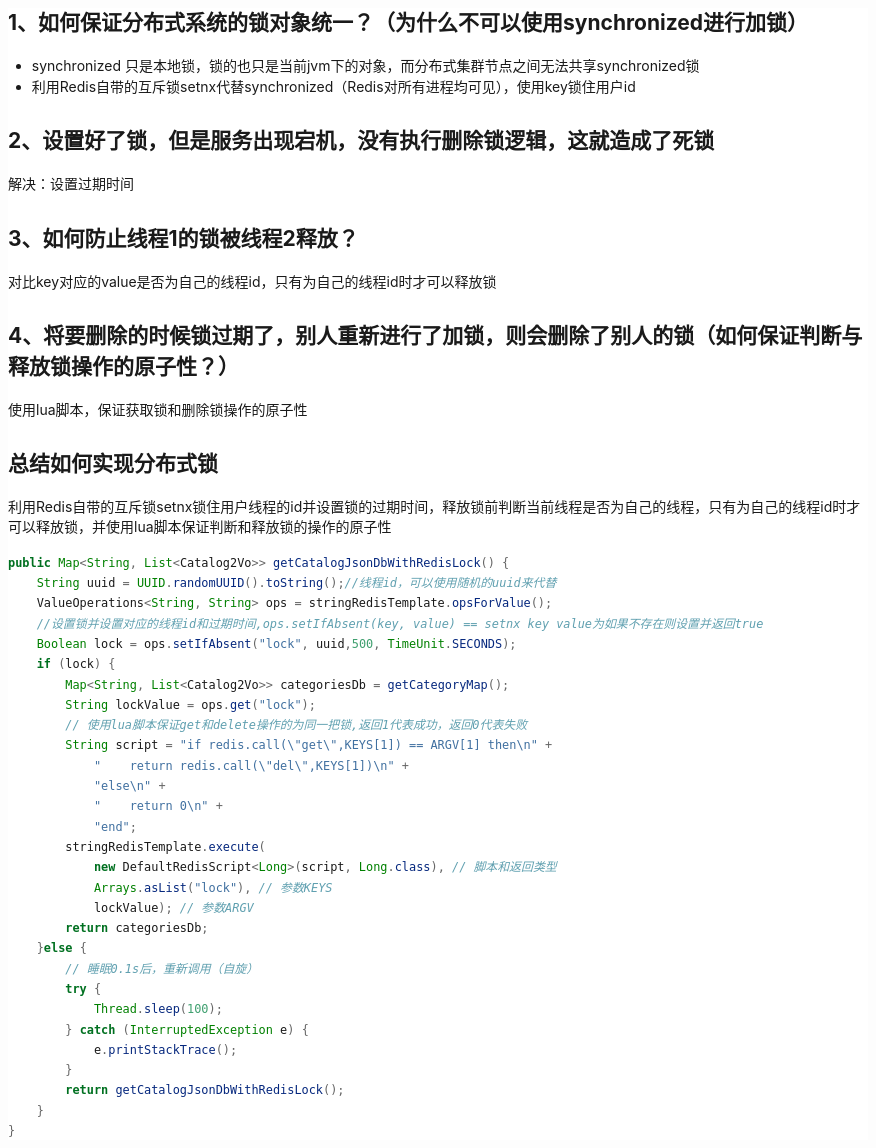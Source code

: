

## 1、如何保证分布式系统的锁对象统一？（为什么不可以使用synchronized进行加锁）

- synchronized 只是本地锁，锁的也只是当前jvm下的对象，而分布式集群节点之间无法共享synchronized锁
- 利用Redis自带的互斥锁setnx代替synchronized（Redis对所有进程均可见），使用key锁住用户id

## 2、设置好了锁，但是服务出现宕机，没有执行删除锁逻辑，这就造成了死锁

解决：设置过期时间

## 3、如何防止线程1的锁被线程2释放？

对比key对应的value是否为自己的线程id，只有为自己的线程id时才可以释放锁

## 4、将要删除的时候锁过期了，别人重新进行了加锁，则会删除了别人的锁（如何保证判断与释放锁操作的原子性？）

使用lua脚本，保证获取锁和删除锁操作的原子性

## 总结如何实现分布式锁

利用Redis自带的互斥锁setnx锁住用户线程的id并设置锁的过期时间，释放锁前判断当前线程是否为自己的线程，只有为自己的线程id时才可以释放锁，并使用lua脚本保证判断和释放锁的操作的原子性

```java
public Map<String, List<Catalog2Vo>> getCatalogJsonDbWithRedisLock() {
    String uuid = UUID.randomUUID().toString();//线程id，可以使用随机的uuid来代替
    ValueOperations<String, String> ops = stringRedisTemplate.opsForValue();
    //设置锁并设置对应的线程id和过期时间,ops.setIfAbsent(key, value) == setnx key value为如果不存在则设置并返回true
    Boolean lock = ops.setIfAbsent("lock", uuid,500, TimeUnit.SECONDS);
    if (lock) {
        Map<String, List<Catalog2Vo>> categoriesDb = getCategoryMap();
        String lockValue = ops.get("lock");
        // 使用lua脚本保证get和delete操作的为同一把锁,返回1代表成功，返回0代表失败
        String script = "if redis.call(\"get\",KEYS[1]) == ARGV[1] then\n" +
            "    return redis.call(\"del\",KEYS[1])\n" +
            "else\n" +
            "    return 0\n" +
            "end";
        stringRedisTemplate.execute(
            new DefaultRedisScript<Long>(script, Long.class), // 脚本和返回类型
            Arrays.asList("lock"), // 参数KEYS
            lockValue); // 参数ARGV
        return categoriesDb;
    }else {
        // 睡眠0.1s后，重新调用（自旋）
        try {
            Thread.sleep(100);
        } catch (InterruptedException e) {
            e.printStackTrace();
        }
        return getCatalogJsonDbWithRedisLock();
    }
}
```
